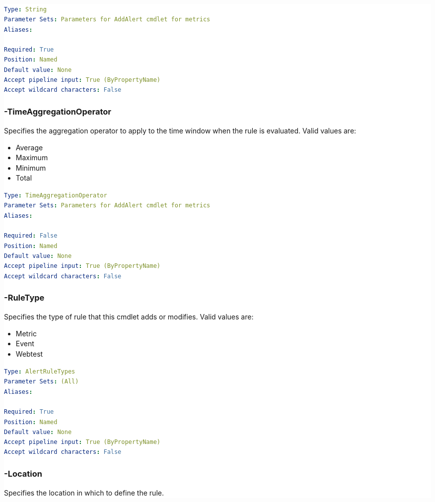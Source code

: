 ```yaml
Type: String
Parameter Sets: Parameters for AddAlert cmdlet for metrics
Aliases: 

Required: True
Position: Named
Default value: None
Accept pipeline input: True (ByPropertyName)
Accept wildcard characters: False
```

### -TimeAggregationOperator
Specifies the aggregation operator to apply to the time window when the rule is evaluated.
Valid values are: 

- Average 
- Maximum 
- Minimum 
- Total

```yaml
Type: TimeAggregationOperator
Parameter Sets: Parameters for AddAlert cmdlet for metrics
Aliases: 

Required: False
Position: Named
Default value: None
Accept pipeline input: True (ByPropertyName)
Accept wildcard characters: False
```

### -RuleType
Specifies the type of rule that this cmdlet adds or modifies.
Valid values are: 

- Metric 
- Event 
- Webtest

```yaml
Type: AlertRuleTypes
Parameter Sets: (All)
Aliases: 

Required: True
Position: Named
Default value: None
Accept pipeline input: True (ByPropertyName)
Accept wildcard characters: False
```

### -Location
Specifies the location in which to define the rule.
